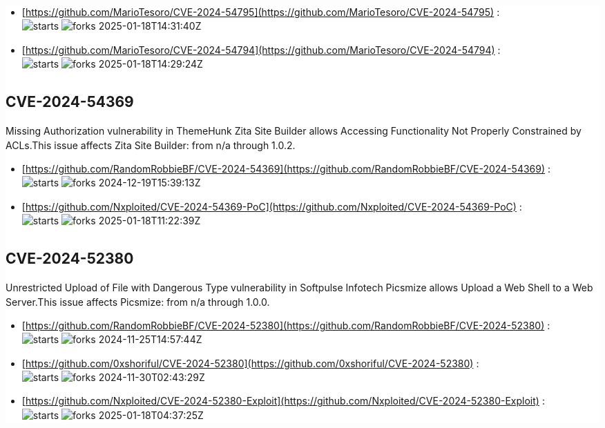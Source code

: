 - [https://github.com/MarioTesoro/CVE-2024-54795](https://github.com/MarioTesoro/CVE-2024-54795) :  
![starts](https://img.shields.io/github/stars/MarioTesoro/CVE-2024-54795.svg) 
![forks](https://img.shields.io/github/forks/MarioTesoro/CVE-2024-54795.svg) 
2025-01-18T14:31:40Z

- [https://github.com/MarioTesoro/CVE-2024-54794](https://github.com/MarioTesoro/CVE-2024-54794) :  
![starts](https://img.shields.io/github/stars/MarioTesoro/CVE-2024-54794.svg) 
![forks](https://img.shields.io/github/forks/MarioTesoro/CVE-2024-54794.svg) 
2025-01-18T14:29:24Z

## CVE-2024-54369
 Missing Authorization vulnerability in ThemeHunk Zita Site Builder allows Accessing Functionality Not Properly Constrained by ACLs.This issue affects Zita Site Builder: from n/a through 1.0.2.

- [https://github.com/RandomRobbieBF/CVE-2024-54369](https://github.com/RandomRobbieBF/CVE-2024-54369) :  
![starts](https://img.shields.io/github/stars/RandomRobbieBF/CVE-2024-54369.svg) 
![forks](https://img.shields.io/github/forks/RandomRobbieBF/CVE-2024-54369.svg) 
2024-12-19T15:39:13Z

- [https://github.com/Nxploited/CVE-2024-54369-PoC](https://github.com/Nxploited/CVE-2024-54369-PoC) :  
![starts](https://img.shields.io/github/stars/Nxploited/CVE-2024-54369-PoC.svg) 
![forks](https://img.shields.io/github/forks/Nxploited/CVE-2024-54369-PoC.svg) 
2025-01-18T11:22:39Z

## CVE-2024-52380
 Unrestricted Upload of File with Dangerous Type vulnerability in Softpulse Infotech Picsmize allows Upload a Web Shell to a Web Server.This issue affects Picsmize: from n/a through 1.0.0.

- [https://github.com/RandomRobbieBF/CVE-2024-52380](https://github.com/RandomRobbieBF/CVE-2024-52380) :  
![starts](https://img.shields.io/github/stars/RandomRobbieBF/CVE-2024-52380.svg) 
![forks](https://img.shields.io/github/forks/RandomRobbieBF/CVE-2024-52380.svg) 
2024-11-25T14:57:44Z

- [https://github.com/0xshoriful/CVE-2024-52380](https://github.com/0xshoriful/CVE-2024-52380) :  
![starts](https://img.shields.io/github/stars/0xshoriful/CVE-2024-52380.svg) 
![forks](https://img.shields.io/github/forks/0xshoriful/CVE-2024-52380.svg) 
2024-11-30T02:43:29Z

- [https://github.com/Nxploited/CVE-2024-52380-Exploit](https://github.com/Nxploited/CVE-2024-52380-Exploit) :  
![starts](https://img.shields.io/github/stars/Nxploited/CVE-2024-52380-Exploit.svg) 
![forks](https://img.shields.io/github/forks/Nxploited/CVE-2024-52380-Exploit.svg) 
2025-01-18T04:37:25Z
